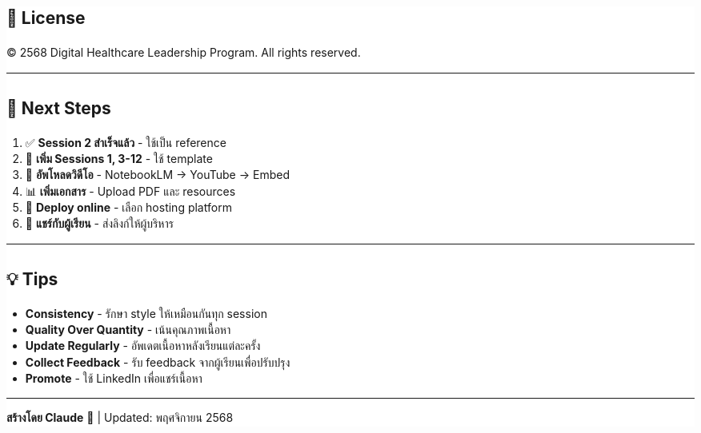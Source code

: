 
## 📄 License

© 2568 Digital Healthcare Leadership Program. All rights reserved.

---

## 🎯 Next Steps

1. ✅ **Session 2 สำเร็จแล้ว** - ใช้เป็น reference
2. 📝 **เพิ่ม Sessions 1, 3-12** - ใช้ template
3. 🎥 **อัพโหลดวิดีโอ** - NotebookLM → YouTube → Embed
4. 📊 **เพิ่มเอกสาร** - Upload PDF และ resources
5. 🚀 **Deploy online** - เลือก hosting platform
6. 📣 **แชร์กับผู้เรียน** - ส่งลิงก์ให้ผู้บริหาร

---

## 💡 Tips

- **Consistency** - รักษา style ให้เหมือนกันทุก session
- **Quality Over Quantity** - เน้นคุณภาพเนื้อหา
- **Update Regularly** - อัพเดตเนื้อหาหลังเรียนแต่ละครั้ง
- **Collect Feedback** - รับ feedback จากผู้เรียนเพื่อปรับปรุง
- **Promote** - ใช้ LinkedIn เพื่อแชร์เนื้อหา

---

**สร้างโดย Claude** 🤖 | Updated: พฤศจิกายน 2568
